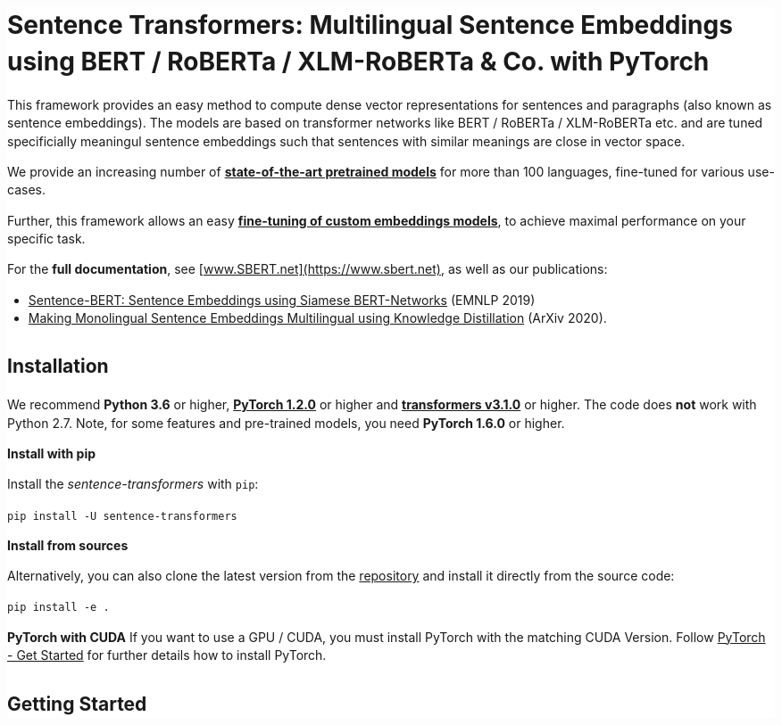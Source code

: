 # Sentence Transformers: Multilingual Sentence Embeddings using BERT / RoBERTa / XLM-RoBERTa & Co. with PyTorch

This framework provides an easy method to compute dense vector representations for sentences and paragraphs (also known as sentence embeddings). The models are based on transformer networks like BERT / RoBERTa / XLM-RoBERTa etc. and are tuned specificially meaningul sentence embeddings such that sentences with similar meanings are close in vector space.


We provide an increasing number of **[state-of-the-art pretrained models](https://www.sbert.net/docs/pretrained_models.html)** for more than 100 languages, fine-tuned for various use-cases.

Further, this framework allows an easy  **[fine-tuning of custom embeddings models](https://www.sbert.net/docs/training/overview.html)**, to achieve maximal performance on your specific task.


For the **full documentation**, see [www.SBERT.net](https://www.sbert.net), as well as our publications:
- [Sentence-BERT: Sentence Embeddings using Siamese BERT-Networks](https://arxiv.org/abs/1908.10084) (EMNLP 2019)
- [Making Monolingual Sentence Embeddings Multilingual using Knowledge Distillation](https://arxiv.org/abs/2004.09813) (ArXiv 2020).





## Installation
We recommend **Python 3.6** or higher, **[PyTorch 1.2.0](https://pytorch.org/get-started/locally/)** or higher and **[transformers v3.1.0](https://github.com/huggingface/transformers)** or higher. The code does **not** work with Python 2.7. Note, for some features and pre-trained models, you need **PyTorch 1.6.0** or higher.




**Install with pip**

Install the *sentence-transformers* with `pip`:
```
pip install -U sentence-transformers
```

**Install from sources**

Alternatively, you can also clone the latest version from the [repository](https://github.com/UKPLab/sentence-transformers) and install it directly from the source code:
````
pip install -e .
```` 

**PyTorch with CUDA**
If you want to use a GPU / CUDA, you must install PyTorch with the matching CUDA Version. Follow
[PyTorch - Get Started](https://pytorch.org/get-started/locally/) for further details how to install PyTorch.



## Getting Started
